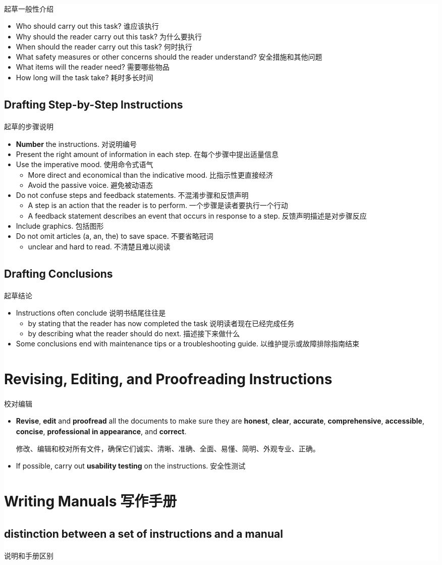 起草一般性介绍

- Who should carry out this task? 谁应该执行
- Why should the reader carry out this task? 为什么要执行
- When should the reader carry out this task? 何时执行
- What safety measures or other concerns should the reader understand? 安全措施和其他问题
- What items will the reader need? 需要哪些物品
- How long will the task take? 耗时多长时间

## Drafting Step-by-Step Instructions

起草的步骤说明

- **Number** the instructions.  对说明编号
- Present the right amount of information in each step.  在每个步骤中提出适量信息
- Use the imperative mood.  使用命令式语气
  - More direct and economical than the indicative mood.  比指示性更直接经济
  - Avoid the passive voice. 避免被动语态
- Do not confuse steps and feedback statements. 不混淆步骤和反馈声明
  - A step is an action that the reader is to perform.  一个步骤是读者要执行一个行动
  - A feedback statement describes an event that occurs in response to a step.  反馈声明描述是对步骤反应
- Include graphics.  包括图形
- Do not omit articles (a, an, the) to save space. 不要省略冠词
  - unclear and hard to read. 不清楚且难以阅读

## Drafting Conclusions

起草结论

- Instructions often conclude 说明书结尾往往是
  - by stating that the reader has now completed the task  说明读者现在已经完成任务
  - by describing what the reader should do next.  描述接下来做什么
- Some conclusions end with maintenance tips or a troubleshooting guide. 以维护提示或故障排除指南结束 

# Revising, Editing, and Proofreading Instructions

校对编辑

- **Revise**, **edit** and **proofread** all the documents to make sure they are **honest**, **clear**, **accurate**, **comprehensive**, **accessible**, **concise**, **professional in appearance**, and **correct**.

  修改、编辑和校对所有文件，确保它们诚实、清晰、准确、全面、易懂、简明、外观专业、正确。

- If possible, carry out **usability testing** on the instructions. 安全性测试

# Writing Manuals 写作手册

## distinction between a set of instructions and a manual

说明和手册区别
